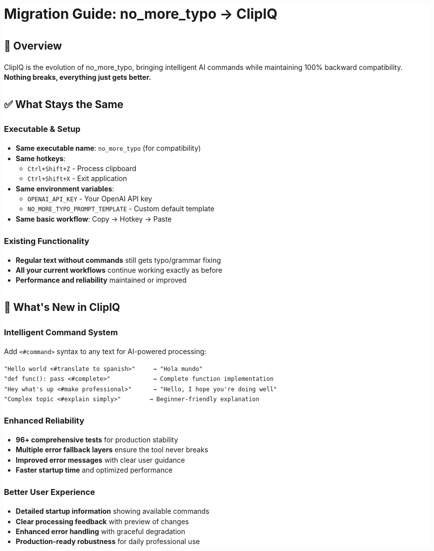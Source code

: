 # Migration Guide: no_more_typo → ClipIQ

## 🎯 Overview

ClipIQ is the evolution of no_more_typo, bringing intelligent AI commands while maintaining 100% backward compatibility. **Nothing breaks, everything just gets better.**

## ✅ What Stays the Same

### Executable & Setup
- **Same executable name**: `no_more_typo` (for compatibility)
- **Same hotkeys**: 
  - `Ctrl+Shift+Z` - Process clipboard
  - `Ctrl+Shift+X` - Exit application
- **Same environment variables**:
  - `OPENAI_API_KEY` - Your OpenAI API key
  - `NO_MORE_TYPO_PROMPT_TEMPLATE` - Custom default template
- **Same basic workflow**: Copy → Hotkey → Paste

### Existing Functionality
- **Regular text without commands** still gets typo/grammar fixing
- **All your current workflows** continue working exactly as before
- **Performance and reliability** maintained or improved

## 🚀 What's New in ClipIQ

### Intelligent Command System
Add `<#command>` syntax to any text for AI-powered processing:

```
"Hello world <#translate to spanish>"     → "Hola mundo"
"def func(): pass <#complete>"            → Complete function implementation
"Hey what's up <#make professional>"      → "Hello, I hope you're doing well"
"Complex topic <#explain simply>"        → Beginner-friendly explanation
```

### Enhanced Reliability
- **96+ comprehensive tests** for production stability
- **Multiple error fallback layers** ensure the tool never breaks
- **Improved error messages** with clear user guidance
- **Faster startup time** and optimized performance

### Better User Experience
- **Detailed startup information** showing available commands
- **Clear processing feedback** with preview of changes
- **Enhanced error handling** with graceful degradation
- **Production-ready robustness** for daily professional use
